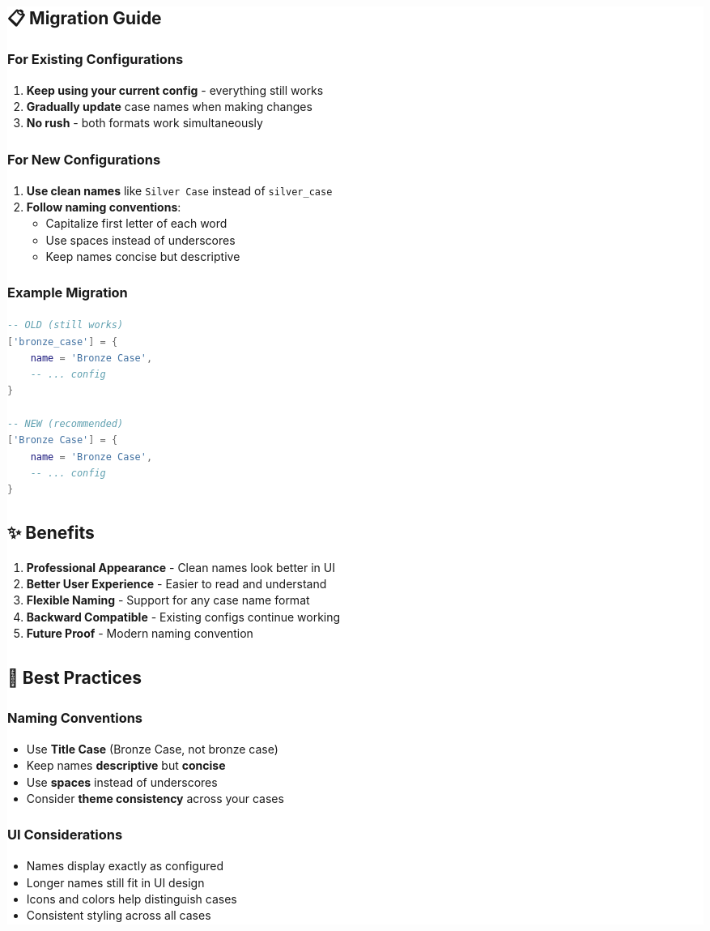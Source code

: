 ## 📋 Migration Guide

### For Existing Configurations
1. **Keep using your current config** - everything still works
2. **Gradually update** case names when making changes
3. **No rush** - both formats work simultaneously

### For New Configurations
1. **Use clean names** like `Silver Case` instead of `silver_case`
2. **Follow naming conventions**:
   - Capitalize first letter of each word
   - Use spaces instead of underscores
   - Keep names concise but descriptive

### Example Migration
```lua
-- OLD (still works)
['bronze_case'] = {
    name = 'Bronze Case',
    -- ... config
}

-- NEW (recommended)
['Bronze Case'] = {
    name = 'Bronze Case',
    -- ... config  
}
```

## ✨ Benefits

1. **Professional Appearance** - Clean names look better in UI
2. **Better User Experience** - Easier to read and understand
3. **Flexible Naming** - Support for any case name format
4. **Backward Compatible** - Existing configs continue working
5. **Future Proof** - Modern naming convention

## 🚀 Best Practices

### Naming Conventions
- Use **Title Case** (Bronze Case, not bronze case)
- Keep names **descriptive** but **concise**
- Use **spaces** instead of underscores
- Consider **theme consistency** across your cases

### UI Considerations
- Names display exactly as configured
- Longer names still fit in UI design
- Icons and colors help distinguish cases
- Consistent styling across all cases
